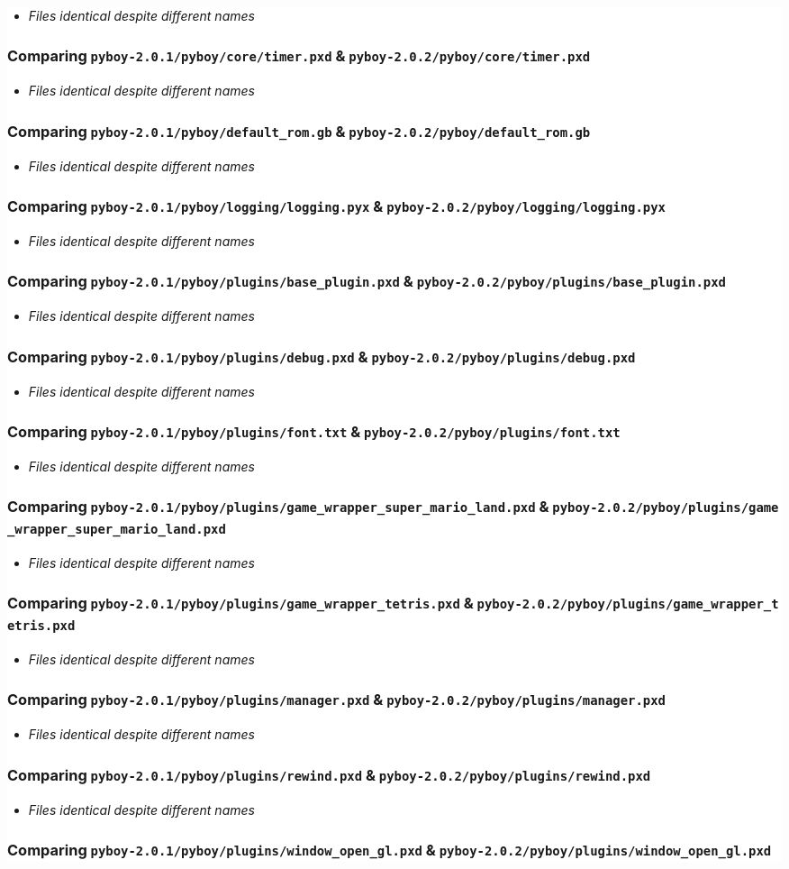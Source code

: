  * *Files identical despite different names*

### Comparing `pyboy-2.0.1/pyboy/core/timer.pxd` & `pyboy-2.0.2/pyboy/core/timer.pxd`

 * *Files identical despite different names*

### Comparing `pyboy-2.0.1/pyboy/default_rom.gb` & `pyboy-2.0.2/pyboy/default_rom.gb`

 * *Files identical despite different names*

### Comparing `pyboy-2.0.1/pyboy/logging/logging.pyx` & `pyboy-2.0.2/pyboy/logging/logging.pyx`

 * *Files identical despite different names*

### Comparing `pyboy-2.0.1/pyboy/plugins/base_plugin.pxd` & `pyboy-2.0.2/pyboy/plugins/base_plugin.pxd`

 * *Files identical despite different names*

### Comparing `pyboy-2.0.1/pyboy/plugins/debug.pxd` & `pyboy-2.0.2/pyboy/plugins/debug.pxd`

 * *Files identical despite different names*

### Comparing `pyboy-2.0.1/pyboy/plugins/font.txt` & `pyboy-2.0.2/pyboy/plugins/font.txt`

 * *Files identical despite different names*

### Comparing `pyboy-2.0.1/pyboy/plugins/game_wrapper_super_mario_land.pxd` & `pyboy-2.0.2/pyboy/plugins/game_wrapper_super_mario_land.pxd`

 * *Files identical despite different names*

### Comparing `pyboy-2.0.1/pyboy/plugins/game_wrapper_tetris.pxd` & `pyboy-2.0.2/pyboy/plugins/game_wrapper_tetris.pxd`

 * *Files identical despite different names*

### Comparing `pyboy-2.0.1/pyboy/plugins/manager.pxd` & `pyboy-2.0.2/pyboy/plugins/manager.pxd`

 * *Files identical despite different names*

### Comparing `pyboy-2.0.1/pyboy/plugins/rewind.pxd` & `pyboy-2.0.2/pyboy/plugins/rewind.pxd`

 * *Files identical despite different names*

### Comparing `pyboy-2.0.1/pyboy/plugins/window_open_gl.pxd` & `pyboy-2.0.2/pyboy/plugins/window_open_gl.pxd`
